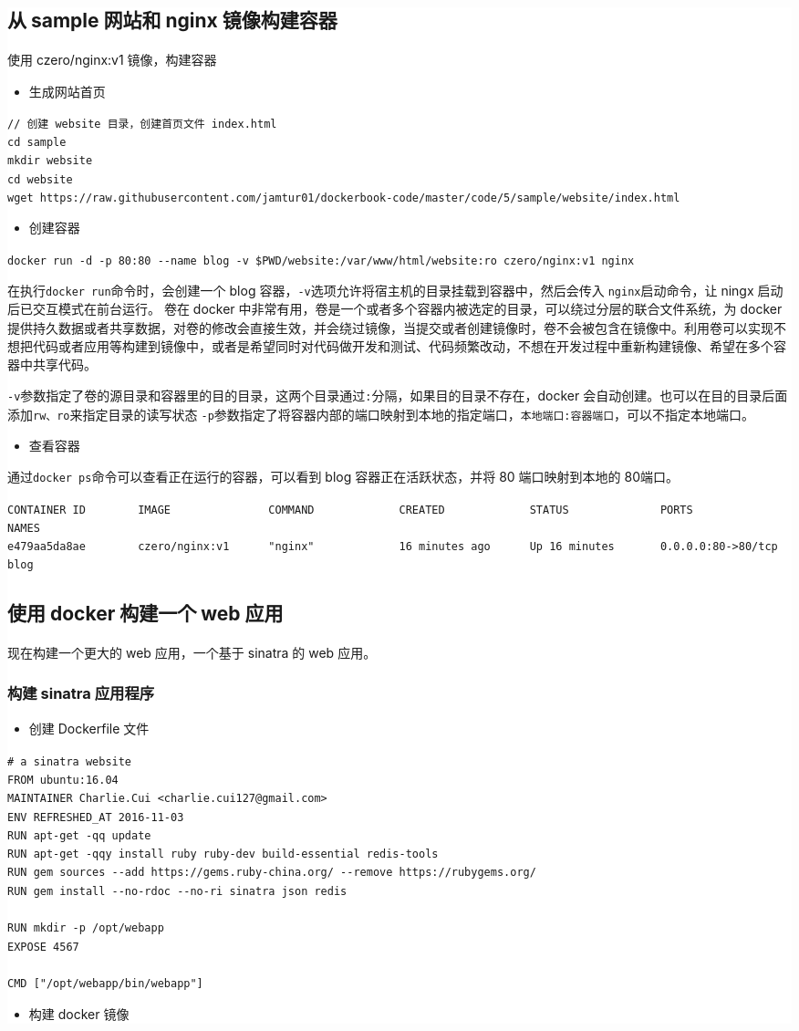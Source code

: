 ```
```

## 从 sample 网站和 nginx 镜像构建容器
使用 czero/nginx:v1 镜像，构建容器

- 生成网站首页

```
// 创建 website 目录，创建首页文件 index.html
cd sample
mkdir website
cd website
wget https://raw.githubusercontent.com/jamtur01/dockerbook-code/master/code/5/sample/website/index.html
```

- 创建容器

```
docker run -d -p 80:80 --name blog -v $PWD/website:/var/www/html/website:ro czero/nginx:v1 nginx
```
在执行`docker run`命令时，会创建一个 blog 容器，`-v`选项允许将宿主机的目录挂载到容器中，然后会传入 `nginx`启动命令，让 ningx 启动后已交互模式在前台运行。
卷在 docker 中非常有用，卷是一个或者多个容器内被选定的目录，可以绕过分层的联合文件系统，为 docker 提供持久数据或者共享数据，对卷的修改会直接生效，并会绕过镜像，当提交或者创建镜像时，卷不会被包含在镜像中。利用卷可以实现不想把代码或者应用等构建到镜像中，或者是希望同时对代码做开发和测试、代码频繁改动，不想在开发过程中重新构建镜像、希望在多个容器中共享代码。

`-v`参数指定了卷的源目录和容器里的目的目录，这两个目录通过`:`分隔，如果目的目录不存在，docker 会自动创建。也可以在目的目录后面添加`rw、ro`来指定目录的读写状态
`-p`参数指定了将容器内部的端口映射到本地的指定端口，`本地端口:容器端口`，可以不指定本地端口。

- 查看容器

通过`docker ps`命令可以查看正在运行的容器，可以看到 blog 容器正在活跃状态，并将 80 端口映射到本地的 80端口。
```
CONTAINER ID        IMAGE               COMMAND             CREATED             STATUS              PORTS                NAMES
e479aa5da8ae        czero/nginx:v1      "nginx"             16 minutes ago      Up 16 minutes       0.0.0.0:80->80/tcp   blog
```

## 使用 docker 构建一个 web 应用
现在构建一个更大的 web 应用，一个基于 sinatra 的 web 应用。

### 构建 sinatra 应用程序

- 创建 Dockerfile 文件

```
# a sinatra website
FROM ubuntu:16.04
MAINTAINER Charlie.Cui <charlie.cui127@gmail.com>
ENV REFRESHED_AT 2016-11-03
RUN apt-get -qq update
RUN apt-get -qqy install ruby ruby-dev build-essential redis-tools
RUN gem sources --add https://gems.ruby-china.org/ --remove https://rubygems.org/
RUN gem install --no-rdoc --no-ri sinatra json redis

RUN mkdir -p /opt/webapp
EXPOSE 4567

CMD ["/opt/webapp/bin/webapp"]
```
- 构建 docker 镜像
